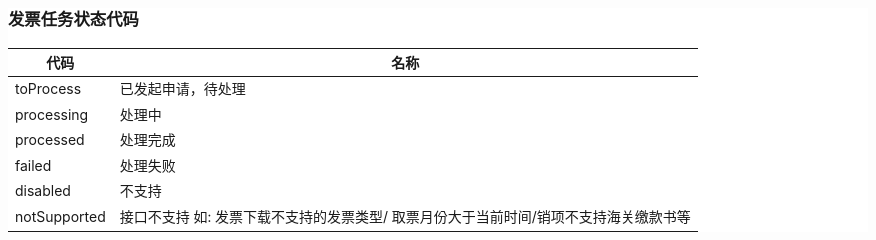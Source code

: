 ### 发票任务状态代码​

代码| 名称  
---|---  
toProcess| 已发起申请，待处理  
processing| 处理中  
processed| 处理完成  
failed| 处理失败  
disabled| 不支持  
notSupported| 接口不支持 如: 发票下载不支持的发票类型/ 取票月份大于当前时间/销项不支持海关缴款书等
